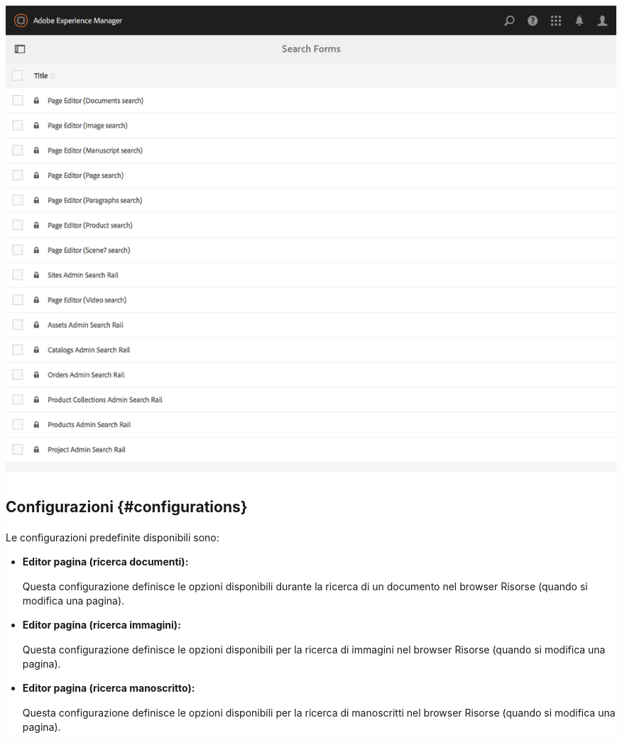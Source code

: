 ![Finestra moduli di ricerca](assets/chlimage_1-374.png)

## Configurazioni {#configurations}

Le configurazioni predefinite disponibili sono:

* **Editor pagina (ricerca documenti):**

  Questa configurazione definisce le opzioni disponibili durante la ricerca di un documento nel browser Risorse (quando si modifica una pagina).

* **Editor pagina (ricerca immagini):**

  Questa configurazione definisce le opzioni disponibili per la ricerca di immagini nel browser Risorse (quando si modifica una pagina).

* **Editor pagina (ricerca manoscritto):**

  Questa configurazione definisce le opzioni disponibili per la ricerca di manoscritti nel browser Risorse (quando si modifica una pagina).
